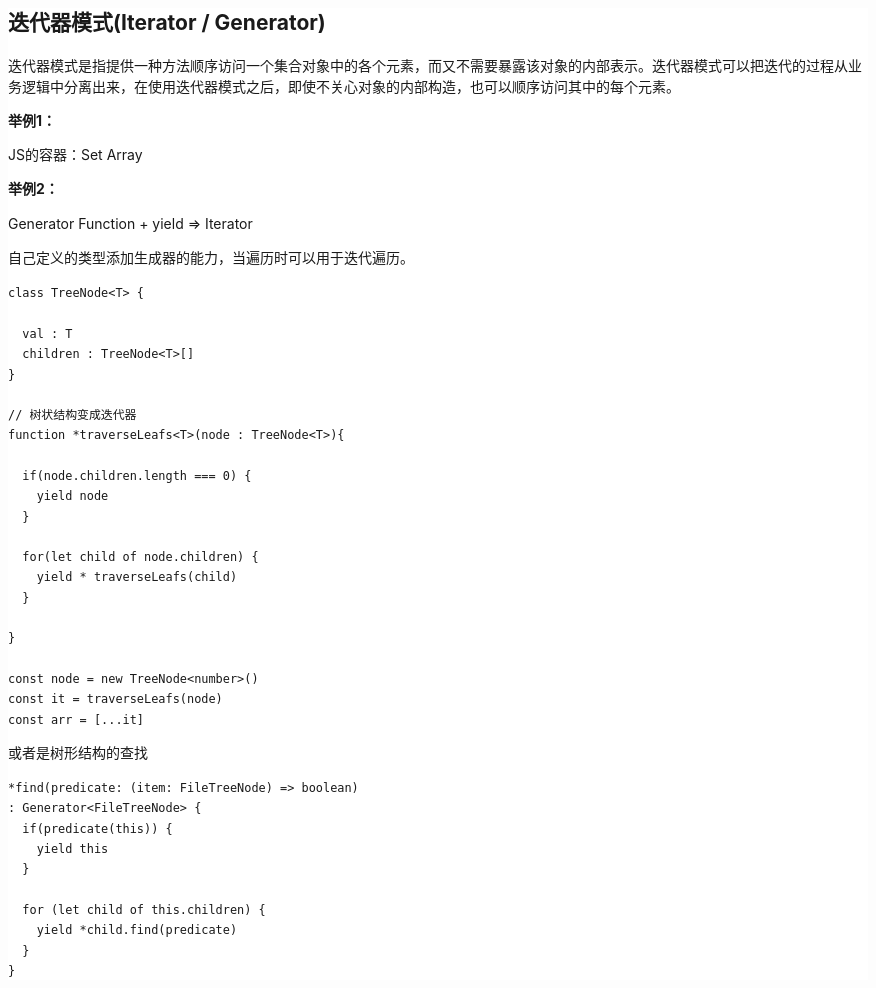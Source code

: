 ## 迭代器模式(Iterator / Generator)

迭代器模式是指提供一种方法顺序访问一个集合对象中的各个元素，而又不需要暴露该对象的内部表示。迭代器模式可以把迭代的过程从业务逻辑中分离出来，在使用迭代器模式之后，即使不关心对象的内部构造，也可以顺序访问其中的每个元素。

**举例1：**

JS的容器：Set Array

**举例2：**

Generator Function + yield => Iterator

自己定义的类型添加生成器的能力，当遍历时可以用于迭代遍历。

```tsx
class TreeNode<T> {

  val : T 
  children : TreeNode<T>[]
}

// 树状结构变成迭代器
function *traverseLeafs<T>(node : TreeNode<T>){

  if(node.children.length === 0) {
    yield node
  }

  for(let child of node.children) {
    yield * traverseLeafs(child)
  }

}

const node = new TreeNode<number>()
const it = traverseLeafs(node)
const arr = [...it]
```

或者是树形结构的查找

```tsx
*find(predicate: (item: FileTreeNode) => boolean)
: Generator<FileTreeNode> {
  if(predicate(this)) {
    yield this
  }

  for (let child of this.children) {
    yield *child.find(predicate)
  }
}
```
